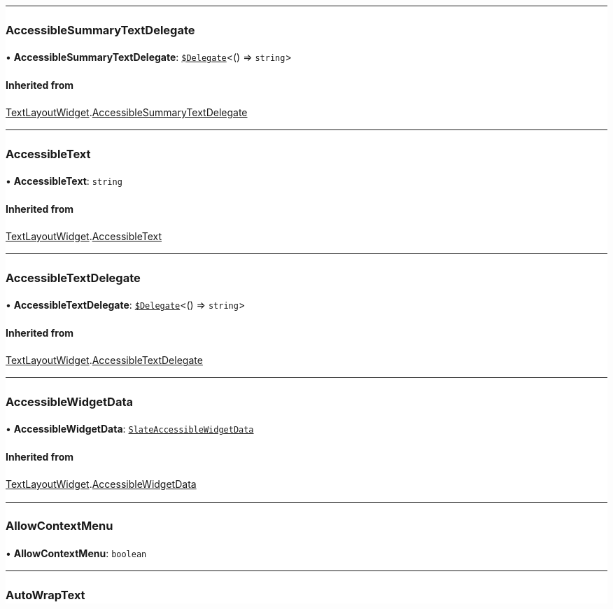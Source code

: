 ___

### AccessibleSummaryTextDelegate

• **AccessibleSummaryTextDelegate**: [`$Delegate`](../interfaces/ue_puerts._Delegate.md)<() => `string`\>

#### Inherited from

[TextLayoutWidget](ue_ue.TextLayoutWidget.md).[AccessibleSummaryTextDelegate](ue_ue.TextLayoutWidget.md#accessiblesummarytextdelegate)

___

### AccessibleText

• **AccessibleText**: `string`

#### Inherited from

[TextLayoutWidget](ue_ue.TextLayoutWidget.md).[AccessibleText](ue_ue.TextLayoutWidget.md#accessibletext)

___

### AccessibleTextDelegate

• **AccessibleTextDelegate**: [`$Delegate`](../interfaces/ue_puerts._Delegate.md)<() => `string`\>

#### Inherited from

[TextLayoutWidget](ue_ue.TextLayoutWidget.md).[AccessibleTextDelegate](ue_ue.TextLayoutWidget.md#accessibletextdelegate)

___

### AccessibleWidgetData

• **AccessibleWidgetData**: [`SlateAccessibleWidgetData`](ue_ue.SlateAccessibleWidgetData.md)

#### Inherited from

[TextLayoutWidget](ue_ue.TextLayoutWidget.md).[AccessibleWidgetData](ue_ue.TextLayoutWidget.md#accessiblewidgetdata)

___

### AllowContextMenu

• **AllowContextMenu**: `boolean`

___

### AutoWrapText
